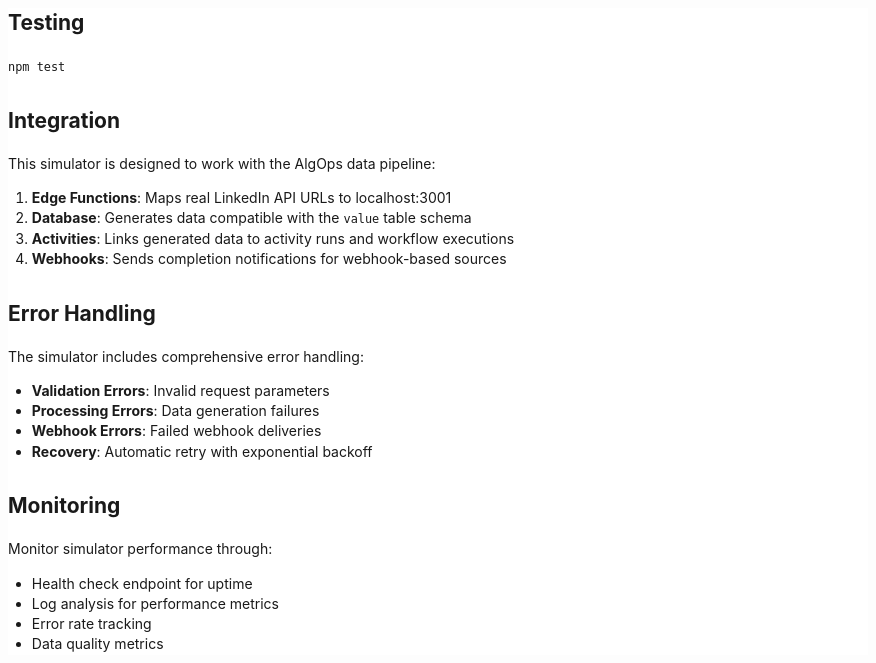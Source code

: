 ## Testing

```bash
npm test
```

## Integration

This simulator is designed to work with the AlgOps data pipeline:

1. **Edge Functions**: Maps real LinkedIn API URLs to localhost:3001
2. **Database**: Generates data compatible with the `value` table schema
3. **Activities**: Links generated data to activity runs and workflow executions
4. **Webhooks**: Sends completion notifications for webhook-based sources

## Error Handling

The simulator includes comprehensive error handling:

- **Validation Errors**: Invalid request parameters
- **Processing Errors**: Data generation failures
- **Webhook Errors**: Failed webhook deliveries
- **Recovery**: Automatic retry with exponential backoff

## Monitoring

Monitor simulator performance through:

- Health check endpoint for uptime
- Log analysis for performance metrics
- Error rate tracking
- Data quality metrics
